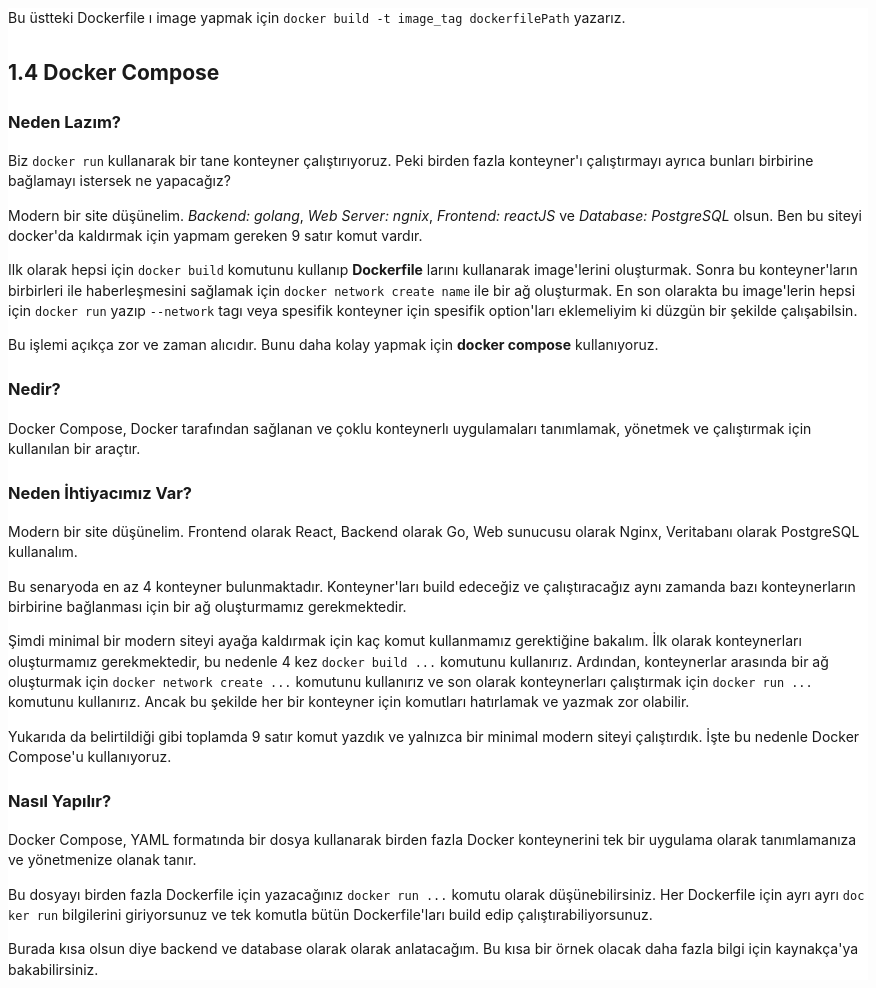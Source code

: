 Bu üstteki Dockerfile ı image yapmak için `docker build -t image_tag dockerfilePath` yazarız.

## 1.4 Docker Compose

### Neden Lazım?

Biz `docker run` kullanarak bir tane konteyner çalıştırıyoruz. Peki birden fazla konteyner'ı çalıştırmayı ayrıca bunları birbirine bağlamayı istersek ne yapacağız?

Modern bir site düşünelim. _Backend: golang_, _Web Server: ngnix_, _Frontend: reactJS_ ve _Database: PostgreSQL_ olsun. Ben bu siteyi docker'da kaldırmak için yapmam gereken 9 satır komut vardır.

Ilk olarak hepsi için `docker build` komutunu kullanıp **Dockerfile** larını kullanarak image'lerini oluşturmak. Sonra bu konteyner'ların birbirleri ile haberleşmesini sağlamak için `docker network create name` ile bir ağ oluşturmak. En son olarakta bu image'lerin hepsi için `docker run` yazıp `--network` tagı veya spesifik konteyner için spesifik option'ları eklemeliyim ki düzgün bir şekilde çalışabilsin.

Bu işlemi açıkça zor ve zaman alıcıdır. Bunu daha kolay yapmak için **docker compose** kullanıyoruz.

### Nedir?

Docker Compose, Docker tarafından sağlanan ve çoklu konteynerlı uygulamaları tanımlamak, yönetmek ve çalıştırmak için kullanılan bir araçtır.

### Neden İhtiyacımız Var?

Modern bir site düşünelim. Frontend olarak React, Backend olarak Go, Web sunucusu olarak Nginx, Veritabanı olarak PostgreSQL kullanalım.

Bu senaryoda en az 4 konteyner bulunmaktadır. Konteyner'ları build edeceğiz ve çalıştıracağız aynı zamanda bazı konteynerların birbirine bağlanması için bir ağ oluşturmamız gerekmektedir.

Şimdi minimal bir modern siteyi ayağa kaldırmak için kaç komut kullanmamız gerektiğine bakalım. İlk olarak konteynerları oluşturmamız gerekmektedir, bu nedenle 4 kez `docker build ...` komutunu kullanırız. Ardından, konteynerlar arasında bir ağ oluşturmak için `docker network create ...` komutunu kullanırız ve son olarak konteynerları çalıştırmak için `docker run ...` komutunu kullanırız. Ancak bu şekilde her bir konteyner için komutları hatırlamak ve yazmak zor olabilir.

Yukarıda da belirtildiği gibi toplamda 9 satır komut yazdık ve yalnızca bir minimal modern siteyi çalıştırdık. İşte bu nedenle Docker Compose'u kullanıyoruz.

### Nasıl Yapılır?

Docker Compose, YAML formatında bir dosya kullanarak birden fazla Docker konteynerini tek bir uygulama olarak tanımlamanıza ve yönetmenize olanak tanır.

Bu dosyayı birden fazla Dockerfile için yazacağınız `docker run ...` komutu olarak düşünebilirsiniz.
Her Dockerfile için ayrı ayrı `docker run` bilgilerini giriyorsunuz ve tek komutla bütün Dockerfile'ları build edip çalıştırabiliyorsunuz.

Burada kısa olsun diye backend ve database olarak olarak anlatacağım. Bu kısa bir örnek olacak daha fazla bilgi için kaynakça'ya bakabilirsiniz.
